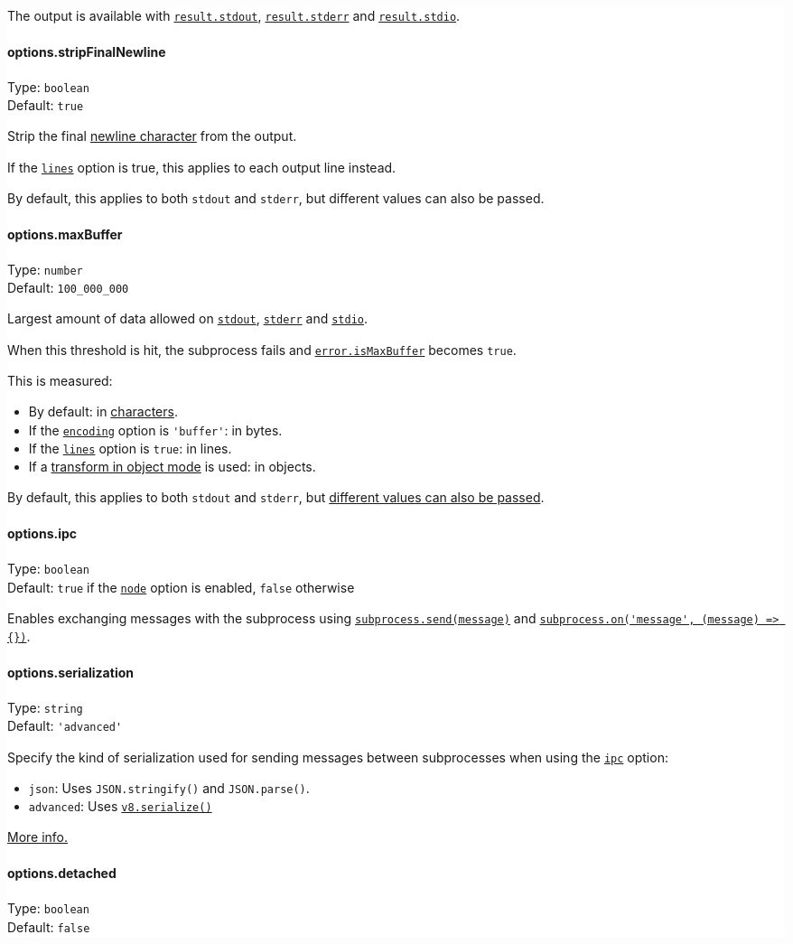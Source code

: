 The output is available with [`result.stdout`](#resultstdout), [`result.stderr`](#resultstderr) and [`result.stdio`](#resultstdio).

#### options.stripFinalNewline

Type: `boolean`\
Default: `true`

Strip the final [newline character](https://en.wikipedia.org/wiki/Newline) from the output.

If the [`lines`](#optionslines) option is true, this applies to each output line instead.

By default, this applies to both `stdout` and `stderr`, but different values can also be passed.

#### options.maxBuffer

Type: `number`\
Default: `100_000_000`

Largest amount of data allowed on [`stdout`](#resultstdout), [`stderr`](#resultstderr) and [`stdio`](#resultstdio).

When this threshold is hit, the subprocess fails and [`error.isMaxBuffer`](#resultismaxbuffer) becomes `true`.

This is measured:
- By default: in [characters](https://developer.mozilla.org/en-US/docs/Web/JavaScript/Reference/Global_Objects/String/length).
- If the [`encoding`](#optionsencoding) option is `'buffer'`: in bytes.
- If the [`lines`](#optionslines) option is `true`: in lines.
- If a [transform in object mode](docs/transform.md#object-mode) is used: in objects.

By default, this applies to both `stdout` and `stderr`, but [different values can also be passed](#options).

#### options.ipc

Type: `boolean`\
Default: `true` if the [`node`](#optionsnode) option is enabled, `false` otherwise

Enables exchanging messages with the subprocess using [`subprocess.send(message)`](#subprocesssendmessage) and [`subprocess.on('message', (message) => {})`](#subprocessonmessage-message--void).

#### options.serialization

Type: `string`\
Default: `'advanced'`

Specify the kind of serialization used for sending messages between subprocesses when using the [`ipc`](#optionsipc) option:
- `json`: Uses `JSON.stringify()` and `JSON.parse()`.
- `advanced`: Uses [`v8.serialize()`](https://nodejs.org/api/v8.html#v8_v8_serialize_value)

[More info.](https://nodejs.org/api/child_process.html#child_process_advanced_serialization)

#### options.detached

Type: `boolean`\
Default: `false`
